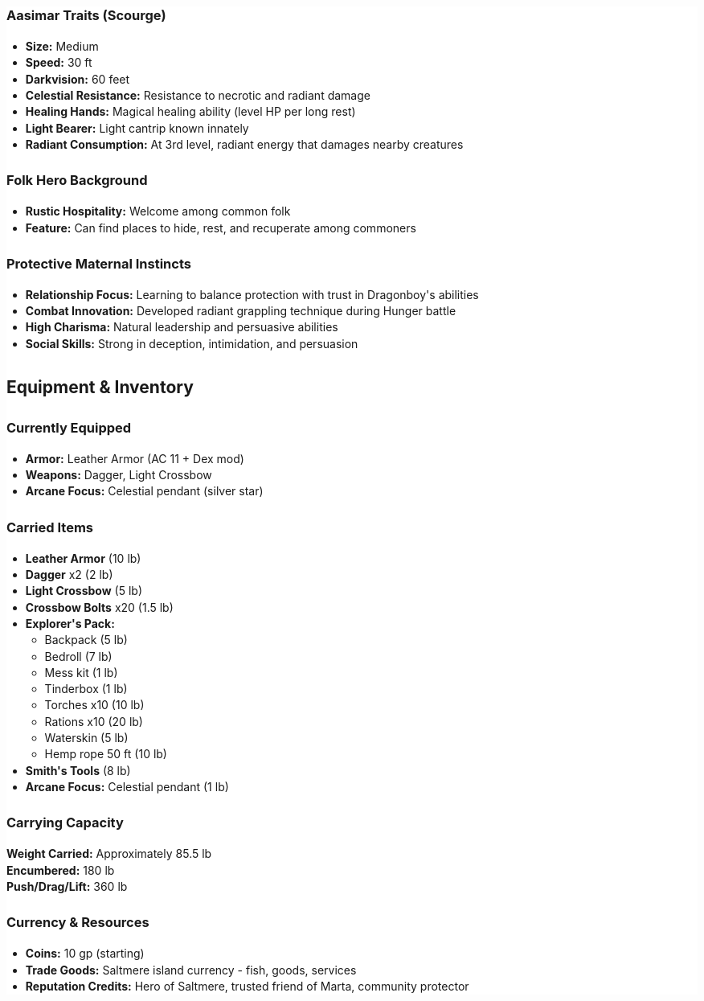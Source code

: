 ### Aasimar Traits (Scourge)
- **Size:** Medium
- **Speed:** 30 ft
- **Darkvision:** 60 feet
- **Celestial Resistance:** Resistance to necrotic and radiant damage
- **Healing Hands:** Magical healing ability (level HP per long rest)
- **Light Bearer:** Light cantrip known innately
- **Radiant Consumption:** At 3rd level, radiant energy that damages nearby creatures

### Folk Hero Background
- **Rustic Hospitality:** Welcome among common folk
- **Feature:** Can find places to hide, rest, and recuperate among commoners

### Protective Maternal Instincts
- **Relationship Focus:** Learning to balance protection with trust in Dragonboy's abilities
- **Combat Innovation:** Developed radiant grappling technique during Hunger battle
- **High Charisma:** Natural leadership and persuasive abilities
- **Social Skills:** Strong in deception, intimidation, and persuasion

## Equipment & Inventory

### Currently Equipped
- **Armor:** Leather Armor (AC 11 + Dex mod)
- **Weapons:** Dagger, Light Crossbow
- **Arcane Focus:** Celestial pendant (silver star)

### Carried Items
- **Leather Armor** (10 lb)
- **Dagger** x2 (2 lb)
- **Light Crossbow** (5 lb)
- **Crossbow Bolts** x20 (1.5 lb)
- **Explorer's Pack:**
  - Backpack (5 lb)
  - Bedroll (7 lb)
  - Mess kit (1 lb)
  - Tinderbox (1 lb)
  - Torches x10 (10 lb)
  - Rations x10 (20 lb)
  - Waterskin (5 lb)
  - Hemp rope 50 ft (10 lb)
- **Smith's Tools** (8 lb)
- **Arcane Focus:** Celestial pendant (1 lb)

### Carrying Capacity
**Weight Carried:** Approximately 85.5 lb  
**Encumbered:** 180 lb  
**Push/Drag/Lift:** 360 lb  

### Currency & Resources
- **Coins:** 10 gp (starting)
- **Trade Goods:** Saltmere island currency - fish, goods, services
- **Reputation Credits:** Hero of Saltmere, trusted friend of Marta, community protector

